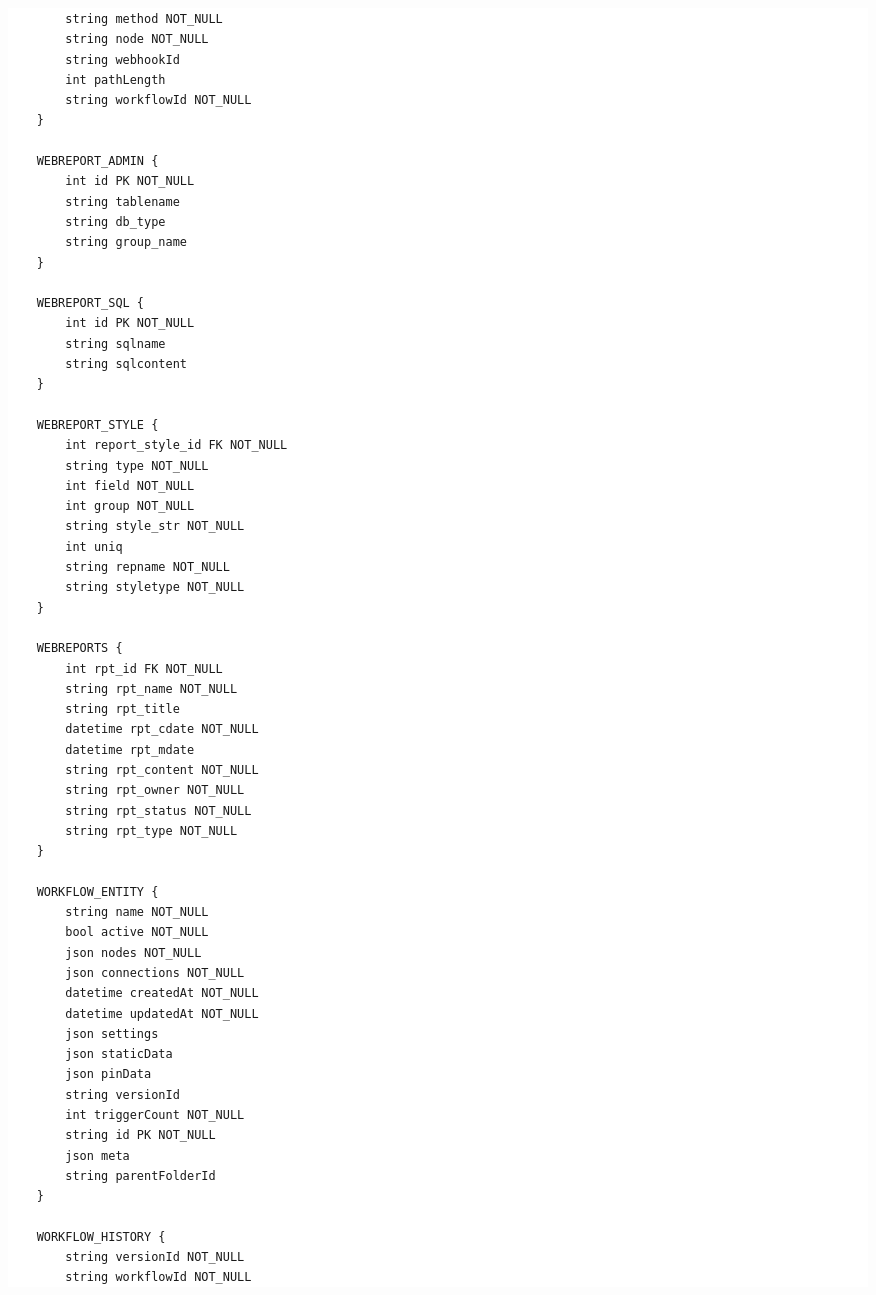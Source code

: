 ```mermaid
        string method NOT_NULL
        string node NOT_NULL
        string webhookId
        int pathLength
        string workflowId NOT_NULL
    }

    WEBREPORT_ADMIN {
        int id PK NOT_NULL
        string tablename
        string db_type
        string group_name
    }

    WEBREPORT_SQL {
        int id PK NOT_NULL
        string sqlname
        string sqlcontent
    }

    WEBREPORT_STYLE {
        int report_style_id FK NOT_NULL
        string type NOT_NULL
        int field NOT_NULL
        int group NOT_NULL
        string style_str NOT_NULL
        int uniq
        string repname NOT_NULL
        string styletype NOT_NULL
    }

    WEBREPORTS {
        int rpt_id FK NOT_NULL
        string rpt_name NOT_NULL
        string rpt_title
        datetime rpt_cdate NOT_NULL
        datetime rpt_mdate
        string rpt_content NOT_NULL
        string rpt_owner NOT_NULL
        string rpt_status NOT_NULL
        string rpt_type NOT_NULL
    }

    WORKFLOW_ENTITY {
        string name NOT_NULL
        bool active NOT_NULL
        json nodes NOT_NULL
        json connections NOT_NULL
        datetime createdAt NOT_NULL
        datetime updatedAt NOT_NULL
        json settings
        json staticData
        json pinData
        string versionId
        int triggerCount NOT_NULL
        string id PK NOT_NULL
        json meta
        string parentFolderId
    }

    WORKFLOW_HISTORY {
        string versionId NOT_NULL
        string workflowId NOT_NULL
```